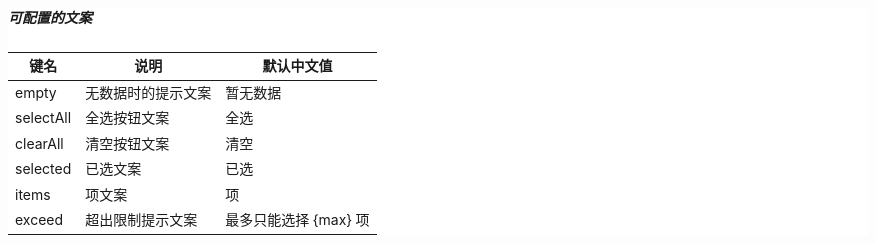 ##### 可配置的文案

| 键名        | 说明        | 默认中文值          |
|-----------|-----------|----------------|
| empty     | 无数据时的提示文案 | 暂无数据           |
| selectAll | 全选按钮文案    | 全选             |
| clearAll  | 清空按钮文案    | 清空             |
| selected  | 已选文案      | 已选             |
| items     | 项文案       | 项              |
| exceed    | 超出限制提示文案  | 最多只能选择 {max} 项 |
